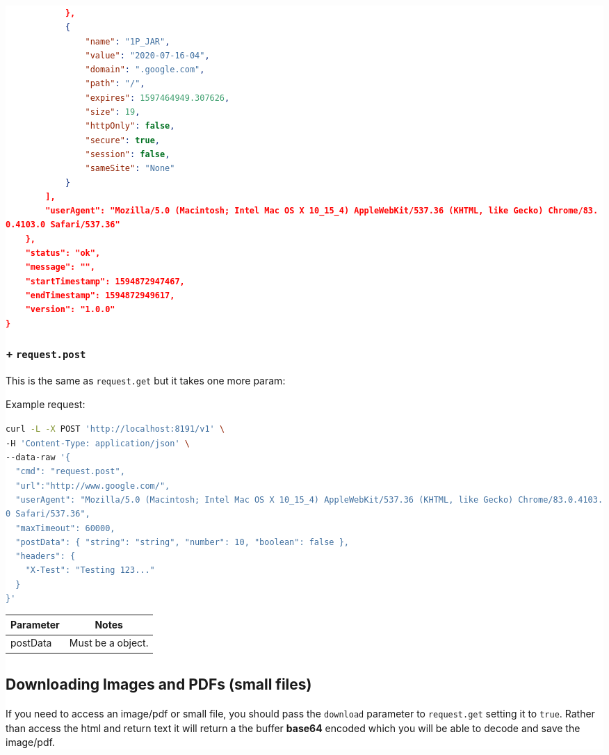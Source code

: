 ```json
            },
            {
                "name": "1P_JAR",
                "value": "2020-07-16-04",
                "domain": ".google.com",
                "path": "/",
                "expires": 1597464949.307626,
                "size": 19,
                "httpOnly": false,
                "secure": true,
                "session": false,
                "sameSite": "None"
            }
        ],
        "userAgent": "Mozilla/5.0 (Macintosh; Intel Mac OS X 10_15_4) AppleWebKit/537.36 (KHTML, like Gecko) Chrome/83.0.4103.0 Safari/537.36"
    },
    "status": "ok",
    "message": "",
    "startTimestamp": 1594872947467,
    "endTimestamp": 1594872949617,
    "version": "1.0.0"
}
```

### + `request.post`

This is the same as `request.get` but it takes one more param:

Example request:

```bash
curl -L -X POST 'http://localhost:8191/v1' \
-H 'Content-Type: application/json' \
--data-raw '{
  "cmd": "request.post",
  "url":"http://www.google.com/",
  "userAgent": "Mozilla/5.0 (Macintosh; Intel Mac OS X 10_15_4) AppleWebKit/537.36 (KHTML, like Gecko) Chrome/83.0.4103.0 Safari/537.36",
  "maxTimeout": 60000,
  "postData": { "string": "string", "number": 10, "boolean": false },
  "headers": {
    "X-Test": "Testing 123..."
  }
}'
```
Parameter | Notes
|--|--|
postData | Must be a object.

## Downloading Images and PDFs (small files)

If you need to access an image/pdf or small file, you should pass the `download` parameter to
`request.get` setting it to `true`. Rather than access the html and return text it will
return a the buffer **base64** encoded which you will be able to decode and save the image/pdf.
